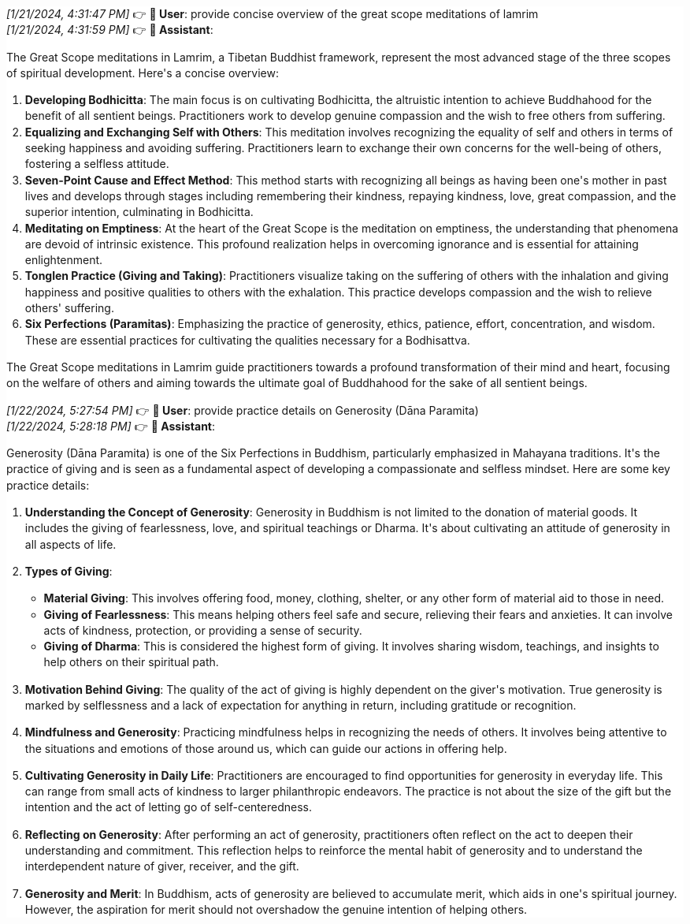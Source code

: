 <i>[1/21/2024, 4:31:47 PM]</i> 👉 <b>👤 User</b>: provide concise overview of the great scope meditations of lamrim<br>
<i>[1/21/2024, 4:31:59 PM]</i> 👉 <b>🤖 Assistant</b>: 

The Great Scope meditations in Lamrim, a Tibetan Buddhist framework, represent the most advanced stage of the three scopes of spiritual development. Here's a concise overview:

1. **Developing Bodhicitta**: The main focus is on cultivating Bodhicitta, the altruistic intention to achieve Buddhahood for the benefit of all sentient beings. Practitioners work to develop genuine compassion and the wish to free others from suffering.
2. **Equalizing and Exchanging Self with Others**: This meditation involves recognizing the equality of self and others in terms of seeking happiness and avoiding suffering. Practitioners learn to exchange their own concerns for the well-being of others, fostering a selfless attitude.
3. **Seven-Point Cause and Effect Method**: This method starts with recognizing all beings as having been one's mother in past lives and develops through stages including remembering their kindness, repaying kindness, love, great compassion, and the superior intention, culminating in Bodhicitta.
4. **Meditating on Emptiness**: At the heart of the Great Scope is the meditation on emptiness, the understanding that phenomena are devoid of intrinsic existence. This profound realization helps in overcoming ignorance and is essential for attaining enlightenment.
5. **Tonglen Practice (Giving and Taking)**: Practitioners visualize taking on the suffering of others with the inhalation and giving happiness and positive qualities to others with the exhalation. This practice develops compassion and the wish to relieve others' suffering.
6. **Six Perfections (Paramitas)**: Emphasizing the practice of generosity, ethics, patience, effort, concentration, and wisdom. These are essential practices for cultivating the qualities necessary for a Bodhisattva.

The Great Scope meditations in Lamrim guide practitioners towards a profound transformation of their mind and heart, focusing on the welfare of others and aiming towards the ultimate goal of Buddhahood for the sake of all sentient beings.<br>

<i>[1/22/2024, 5:27:54 PM]</i> 👉 <b>👤 User</b>: provide practice details on Generosity (Dāna Paramita)<br>
<i>[1/22/2024, 5:28:18 PM]</i> 👉 <b>🤖 Assistant</b>: 

Generosity (Dāna Paramita) is one of the Six Perfections in Buddhism, particularly emphasized in Mahayana traditions. It's the practice of giving and is seen as a fundamental aspect of developing a compassionate and selfless mindset. Here are some key practice details:

1. **Understanding the Concept of Generosity**: Generosity in Buddhism is not limited to the donation of material goods. It includes the giving of fearlessness, love, and spiritual teachings or Dharma. It's about cultivating an attitude of generosity in all aspects of life.
2. **Types of Giving**:
   - **Material Giving**: This involves offering food, money, clothing, shelter, or any other form of material aid to those in need.
   - **Giving of Fearlessness**: This means helping others feel safe and secure, relieving their fears and anxieties. It can involve acts of kindness, protection, or providing a sense of security.
   - **Giving of Dharma**: This is considered the highest form of giving. It involves sharing wisdom, teachings, and insights to help others on their spiritual path.

3. **Motivation Behind Giving**: The quality of the act of giving is highly dependent on the giver's motivation. True generosity is marked by selflessness and a lack of expectation for anything in return, including gratitude or recognition.
4. **Mindfulness and Generosity**: Practicing mindfulness helps in recognizing the needs of others. It involves being attentive to the situations and emotions of those around us, which can guide our actions in offering help.
5. **Cultivating Generosity in Daily Life**: Practitioners are encouraged to find opportunities for generosity in everyday life. This can range from small acts of kindness to larger philanthropic endeavors. The practice is not about the size of the gift but the intention and the act of letting go of self-centeredness.
6. **Reflecting on Generosity**: After performing an act of generosity, practitioners often reflect on the act to deepen their understanding and commitment. This reflection helps to reinforce the mental habit of generosity and to understand the interdependent nature of giver, receiver, and the gift.
7. **Generosity and Merit**: In Buddhism, acts of generosity are believed to accumulate merit, which aids in one's spiritual journey. However, the aspiration for merit should not overshadow the genuine intention of helping others.
